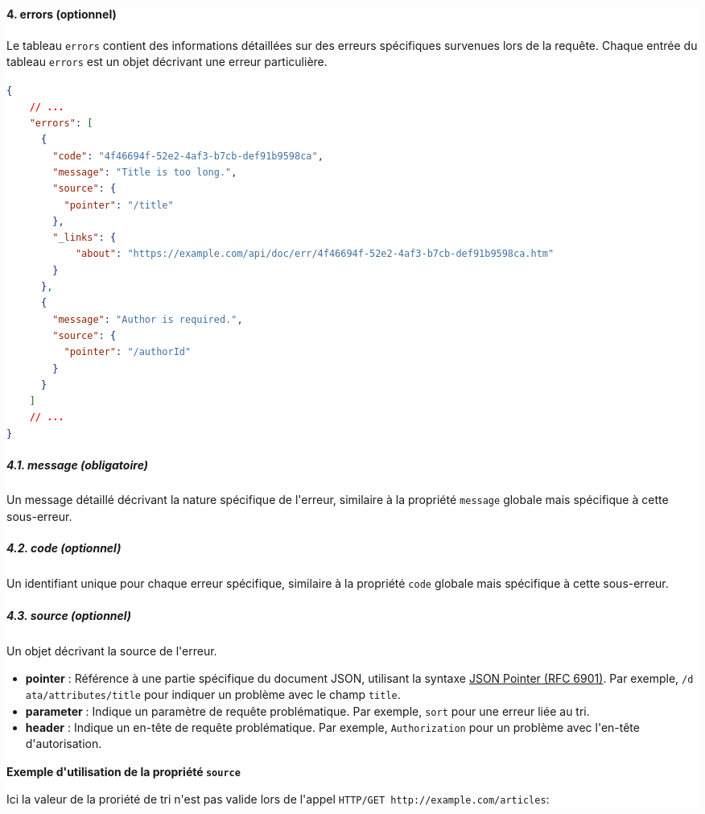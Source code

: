 #### 4. errors (optionnel)

Le tableau `errors` contient des informations détaillées sur des erreurs spécifiques survenues lors de la requête. Chaque entrée du tableau `errors` est un objet décrivant une erreur particulière.

```json
{
    // ...
    "errors": [
      {
        "code": "4f46694f-52e2-4af3-b7cb-def91b9598ca",
        "message": "Title is too long.",
        "source": {
          "pointer": "/title"
        },
        "_links": {
            "about": "https://example.com/api/doc/err/4f46694f-52e2-4af3-b7cb-def91b9598ca.htm"
        }
      },
      {
        "message": "Author is required.",
        "source": {
          "pointer": "/authorId"
        }
      }
    ]
    // ...
}
```

##### 4.1. message (obligatoire)

Un message détaillé décrivant la nature spécifique de l'erreur, similaire à la propriété `message` globale mais spécifique à cette sous-erreur.

##### 4.2. code (optionnel)

Un identifiant unique pour chaque erreur spécifique, similaire à la propriété `code` globale mais spécifique à cette sous-erreur.

##### 4.3. source (optionnel) 

Un objet décrivant la source de l'erreur.

  - **pointer** : Référence à une partie spécifique du document JSON, utilisant la syntaxe [JSON Pointer (RFC 6901)](https://datatracker.ietf.org/doc/html/rfc6901). Par exemple, `/data/attributes/title` pour indiquer un problème avec le champ `title`.
  - **parameter** : Indique un paramètre de requête problématique. Par exemple, `sort` pour une erreur liée au tri.
  - **header** : Indique un en-tête de requête problématique. Par exemple, `Authorization` pour un problème avec l'en-tête d'autorisation.

**Exemple d'utilisation de la propriété `source`**

Ici la valeur de la proriété de tri n'est pas valide lors de l'appel `HTTP/GET http://example.com/articles`:
